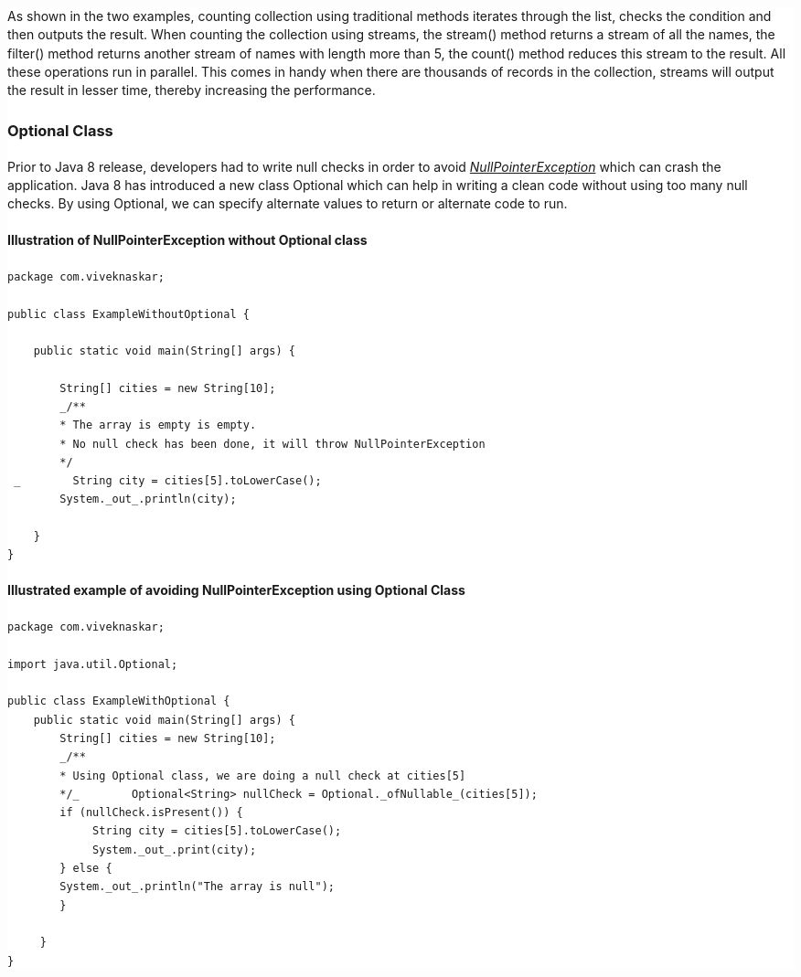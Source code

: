 ```
```

As shown in the two examples, counting collection using traditional methods iterates through the list, checks the condition and then outputs the result. When counting the collection using streams, the stream() method returns a stream of all the names, the filter() method returns another stream of names with length more than 5, the count() method reduces this stream to the result. All these operations run in parallel. This comes in handy when there are thousands of records in the collection, streams will output the result in lesser time, thereby increasing the performance.

### Optional Class

Prior to Java 8 release, developers had to write null checks in order to avoid [_NullPointerException_](https://docs.oracle.com/javase/7/docs/api/java/lang/NullPointerException.html) which can crash the application. Java 8 has introduced a new class Optional which can help in writing a clean code without using too many null checks. By using Optional, we can specify alternate values to return or alternate code to run. 

#### Illustration of NullPointerException without Optional class

```
package com.viveknaskar;  
  
public class ExampleWithoutOptional {  
  
    public static void main(String[] args) {  
  
        String[] cities = new String[10];  
        _/**  
        * The array is empty is empty.  
        * No null check has been done, it will throw NullPointerException  
        */  
 _        String city = cities[5].toLowerCase();  
        System._out_.println(city);  
  
    }  
}
```

#### Illustrated example of avoiding NullPointerException using Optional Class

```
package com.viveknaskar;  
  
import java.util.Optional;  
  
public class ExampleWithOptional {  
    public static void main(String[] args) {  
        String[] cities = new String[10];  
        _/**  
        * Using Optional class, we are doing a null check at cities[5]  
        */_        Optional<String> nullCheck = Optional._ofNullable_(cities[5]);  
        if (nullCheck.isPresent()) {  
             String city = cities[5].toLowerCase();  
             System._out_.print(city);  
        } else {  
        System._out_.println("The array is null");  
        }  
  
     }  
}
```
